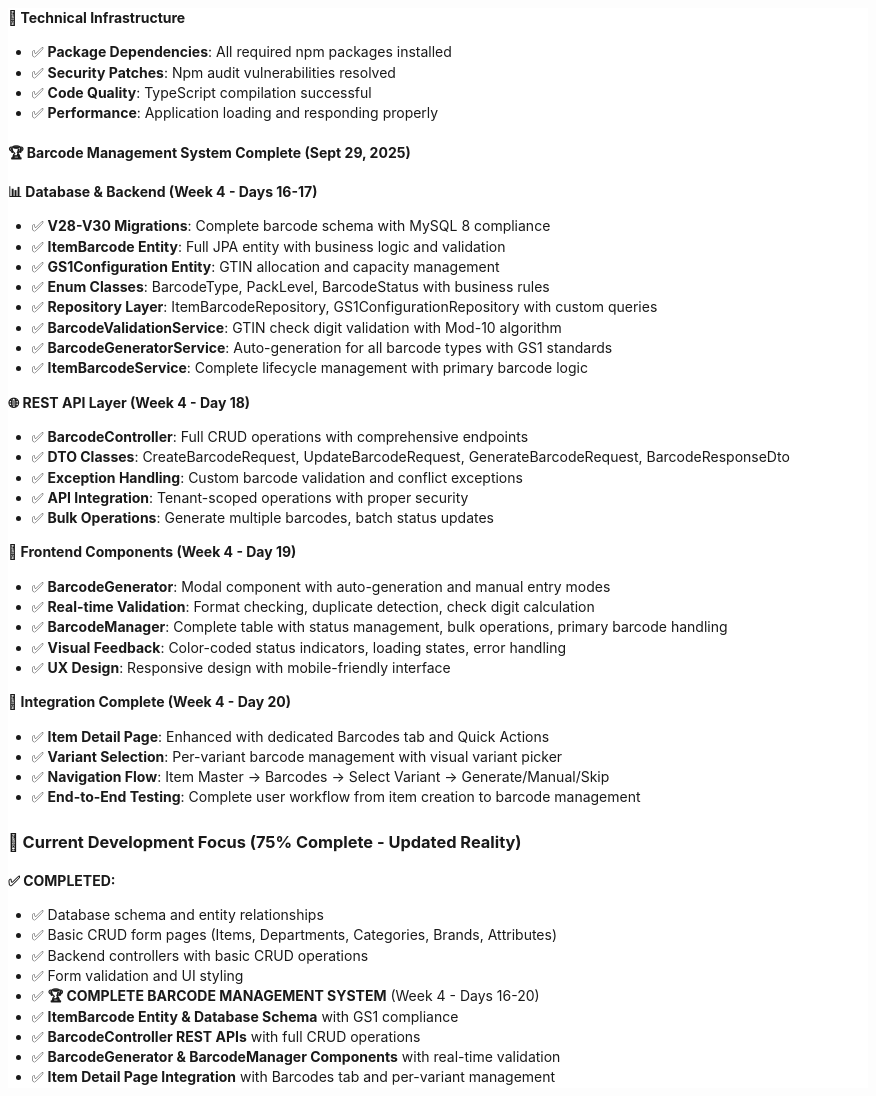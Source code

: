 **🔧 Technical Infrastructure**
- ✅ **Package Dependencies**: All required npm packages installed
- ✅ **Security Patches**: Npm audit vulnerabilities resolved
- ✅ **Code Quality**: TypeScript compilation successful
- ✅ **Performance**: Application loading and responding properly

#### 🏆 **Barcode Management System Complete (Sept 29, 2025)**

**📊 Database & Backend (Week 4 - Days 16-17)**
- ✅ **V28-V30 Migrations**: Complete barcode schema with MySQL 8 compliance
- ✅ **ItemBarcode Entity**: Full JPA entity with business logic and validation
- ✅ **GS1Configuration Entity**: GTIN allocation and capacity management
- ✅ **Enum Classes**: BarcodeType, PackLevel, BarcodeStatus with business rules
- ✅ **Repository Layer**: ItemBarcodeRepository, GS1ConfigurationRepository with custom queries
- ✅ **BarcodeValidationService**: GTIN check digit validation with Mod-10 algorithm
- ✅ **BarcodeGeneratorService**: Auto-generation for all barcode types with GS1 standards
- ✅ **ItemBarcodeService**: Complete lifecycle management with primary barcode logic

**🌐 REST API Layer (Week 4 - Day 18)**
- ✅ **BarcodeController**: Full CRUD operations with comprehensive endpoints
- ✅ **DTO Classes**: CreateBarcodeRequest, UpdateBarcodeRequest, GenerateBarcodeRequest, BarcodeResponseDto
- ✅ **Exception Handling**: Custom barcode validation and conflict exceptions
- ✅ **API Integration**: Tenant-scoped operations with proper security
- ✅ **Bulk Operations**: Generate multiple barcodes, batch status updates

**🎨 Frontend Components (Week 4 - Day 19)**
- ✅ **BarcodeGenerator**: Modal component with auto-generation and manual entry modes
- ✅ **Real-time Validation**: Format checking, duplicate detection, check digit calculation
- ✅ **BarcodeManager**: Complete table with status management, bulk operations, primary barcode handling
- ✅ **Visual Feedback**: Color-coded status indicators, loading states, error handling
- ✅ **UX Design**: Responsive design with mobile-friendly interface

**🔗 Integration Complete (Week 4 - Day 20)**
- ✅ **Item Detail Page**: Enhanced with dedicated Barcodes tab and Quick Actions
- ✅ **Variant Selection**: Per-variant barcode management with visual variant picker
- ✅ **Navigation Flow**: Item Master → Barcodes → Select Variant → Generate/Manual/Skip
- ✅ **End-to-End Testing**: Complete user workflow from item creation to barcode management

### 🎯 Current Development Focus (75% Complete - Updated Reality)

**✅ COMPLETED:**
- ✅ Database schema and entity relationships
- ✅ Basic CRUD form pages (Items, Departments, Categories, Brands, Attributes)
- ✅ Backend controllers with basic CRUD operations
- ✅ Form validation and UI styling
- ✅ **🏆 COMPLETE BARCODE MANAGEMENT SYSTEM** (Week 4 - Days 16-20)
- ✅ **ItemBarcode Entity & Database Schema** with GS1 compliance
- ✅ **BarcodeController REST APIs** with full CRUD operations
- ✅ **BarcodeGenerator & BarcodeManager Components** with real-time validation
- ✅ **Item Detail Page Integration** with Barcodes tab and per-variant management
